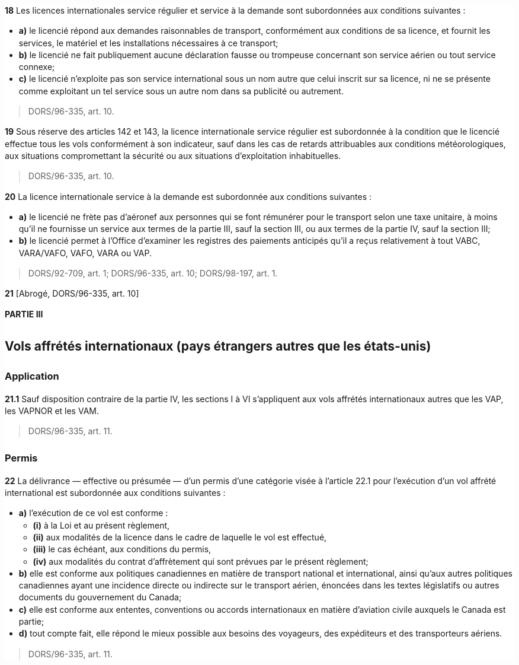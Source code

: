 **18** Les licences internationales service régulier et service à la demande sont subordonnées aux conditions suivantes :
- **a)** le licencié répond aux demandes raisonnables de transport, conformément aux conditions de sa licence, et fournit les services, le matériel et les installations nécessaires à ce transport;
- **b)** le licencié ne fait publiquement aucune déclaration fausse ou trompeuse concernant son service aérien ou tout service connexe;
- **c)** le licencié n’exploite pas son service international sous un nom autre que celui inscrit sur sa licence, ni ne se présente comme exploitant un tel service sous un autre nom dans sa publicité ou autrement.
> DORS/96-335, art. 10.




**19** Sous réserve des articles 142 et 143, la licence internationale service régulier est subordonnée à la condition que le licencié effectue tous les vols conformément à son indicateur, sauf dans les cas de retards attribuables aux conditions météorologiques, aux situations compromettant la sécurité ou aux situations d’exploitation inhabituelles.
> DORS/96-335, art. 10.




**20** La licence internationale service à la demande est subordonnée aux conditions suivantes :
- **a)** le licencié ne frète pas d’aéronef aux personnes qui se font rémunérer pour le transport selon une taxe unitaire, à moins qu’il ne fournisse un service aux termes de la partie III, sauf la section III, ou aux termes de la partie IV, sauf la section III;
- **b)** le licencié permet à l’Office d’examiner les registres des paiements anticipés qu’il a reçus relativement à tout VABC, VARA/VAFO, VAFO, VARA ou VAP.
> DORS/92-709, art. 1; DORS/96-335, art. 10; DORS/98-197, art. 1.




**21** [Abrogé, DORS/96-335, art. 10]




**PARTIE III** 
## Vols affrétés internationaux (pays étrangers autres que les états-unis)



### Application


**21.1** Sauf disposition contraire de la partie IV, les sections I à VI s’appliquent aux vols affrétés internationaux autres que les VAP, les VAPNOR et les VAM.
> DORS/96-335, art. 11.





### Permis


**22** La délivrance — effective ou présumée — d’un permis d’une catégorie visée à l’article 22.1 pour l’exécution d’un vol affrété international est subordonnée aux conditions suivantes :
- **a)** l’exécution de ce vol est conforme :
	- **(i)** à la Loi et au présent règlement,
	- **(ii)** aux modalités de la licence dans le cadre de laquelle le vol est effectué,
	- **(iii)** le cas échéant, aux conditions du permis,
	- **(iv)** aux modalités du contrat d’affrètement qui sont prévues par le présent règlement;
- **b)** elle est conforme aux politiques canadiennes en matière de transport national et international, ainsi qu’aux autres politiques canadiennes ayant une incidence directe ou indirecte sur le transport aérien, énoncées dans les textes législatifs ou autres documents du gouvernement du Canada;
- **c)** elle est conforme aux ententes, conventions ou accords internationaux en matière d’aviation civile auxquels le Canada est partie;
- **d)** tout compte fait, elle répond le mieux possible aux besoins des voyageurs, des expéditeurs et des transporteurs aériens.
> DORS/96-335, art. 11.
